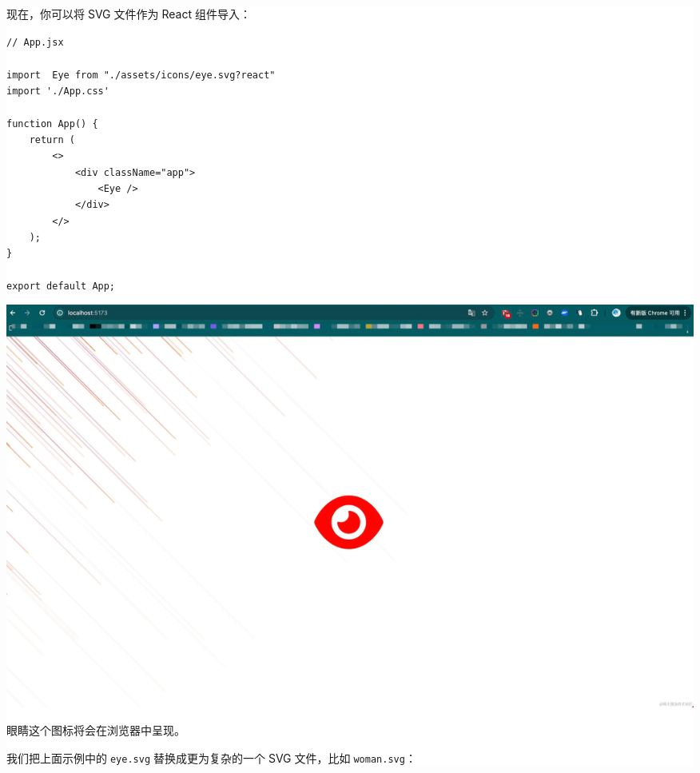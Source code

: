 
现在，你可以将 SVG 文件作为 React 组件导入：

```JSX
// App.jsx

import  Eye from "./assets/icons/eye.svg?react"
import './App.css'

function App() {
    return (
        <>
            <div className="app">
                <Eye />
            </div>
        </>
    );
}

export default App;
```


![](./images/7e99e11d94dca2b4350c7d0186174155.webp )


眼睛这个图标将会在浏览器中呈现。

我们把上面示例中的 `eye.svg` 替换成更为复杂的一个 SVG 文件，比如 `woman.svg`：

